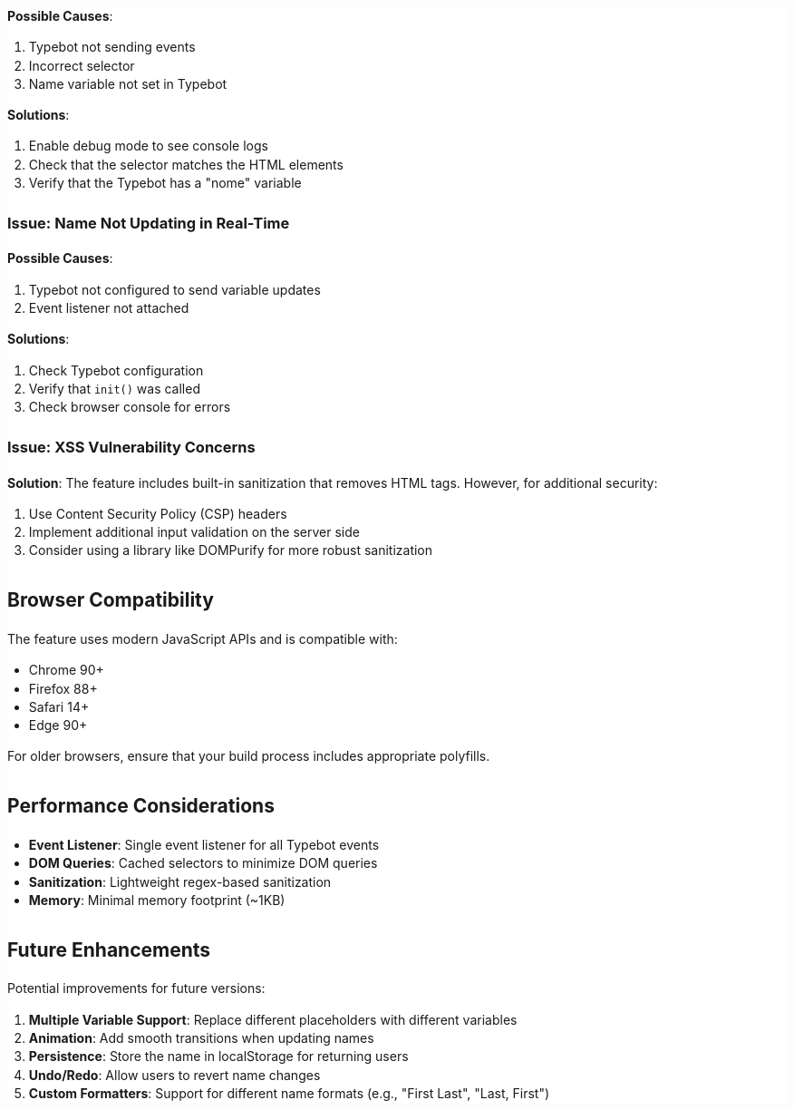 **Possible Causes**:
1. Typebot not sending events
2. Incorrect selector
3. Name variable not set in Typebot

**Solutions**:
1. Enable debug mode to see console logs
2. Check that the selector matches the HTML elements
3. Verify that the Typebot has a "nome" variable

### Issue: Name Not Updating in Real-Time

**Possible Causes**:
1. Typebot not configured to send variable updates
2. Event listener not attached

**Solutions**:
1. Check Typebot configuration
2. Verify that `init()` was called
3. Check browser console for errors

### Issue: XSS Vulnerability Concerns

**Solution**:
The feature includes built-in sanitization that removes HTML tags. However, for additional security:

1. Use Content Security Policy (CSP) headers
2. Implement additional input validation on the server side
3. Consider using a library like DOMPurify for more robust sanitization

## Browser Compatibility

The feature uses modern JavaScript APIs and is compatible with:

- Chrome 90+
- Firefox 88+
- Safari 14+
- Edge 90+

For older browsers, ensure that your build process includes appropriate polyfills.

## Performance Considerations

- **Event Listener**: Single event listener for all Typebot events
- **DOM Queries**: Cached selectors to minimize DOM queries
- **Sanitization**: Lightweight regex-based sanitization
- **Memory**: Minimal memory footprint (~1KB)

## Future Enhancements

Potential improvements for future versions:

1. **Multiple Variable Support**: Replace different placeholders with different variables
2. **Animation**: Add smooth transitions when updating names
3. **Persistence**: Store the name in localStorage for returning users
4. **Undo/Redo**: Allow users to revert name changes
5. **Custom Formatters**: Support for different name formats (e.g., "First Last", "Last, First")
